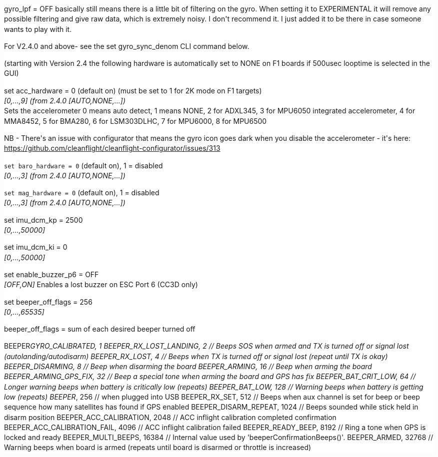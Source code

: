 gyro_lpf = OFF basically still means there is a little bit of filtering on the gyro.
When setting it to EXPERIMENTAL it will remove any possible filtering and give raw data, which is extremely noisy. I don't recommend it. I just added it to be there in case someone wants to play with it.

For V2.4.0 and above- see the set gyro_sync_denom CLI command below.

(starting with Version 2.4 the following hardware is automatically set to NONE on F1 boards if 500usec looptime is selected in the GUI)

set acc_hardware = 0 (default on) (must be set to 1 for 2K mode on F1 targets)<br/>
<i>[0,...,9] (from 2.4.0 [AUTO,NONE,...])</i><br/>
Sets the accelerometer 0 means auto detect, 1 means NONE, 2 for ADXL345, 3 for MPU6050 integrated accelerometer, 4 for MMA8452, 5 for BMA280, 6 for LSM303DLHC, 7 for MPU6000, 8 for MPU6500

NB - There's an issue with configurator that means the gyro icon goes dark when you disable the accelerometer - it's here: https://github.com/cleanflight/cleanflight-configurator/issues/313

`set baro_hardware = 0` (default on), 1 = disabled<br/>
<i>[0,...,3] (from 2.4.0 [AUTO,NONE,...])</i>

`set mag_hardware = 0` (default on), 1 = disabled<br/>
<i>[0,...,3] (from 2.4.0 [AUTO,NONE,...])</i>

set imu_dcm_kp = 2500<br/>
<i>[0,...,50000]</i>

set imu_dcm_ki = 0<br/>
<i>[0,...,50000]</i>

set enable_buzzer_p6 = OFF<br/>
<i>[OFF,ON]</i>
Enables a lost buzzer on ESC Port 6 (CC3D only)

set beeper_off_flags = 256<br/>
<i>[0,...,65535]</i>

beeper_off_flags = sum of each desired beeper turned off

BEEPER*GYRO_CALIBRATED, 1
BEEPER_RX_LOST_LANDING, 2 // Beeps SOS when armed and TX is turned off or signal lost (autolanding/autodisarm)
BEEPER_RX_LOST, 4 // Beeps when TX is turned off or signal lost (repeat until TX is okay)
BEEPER_DISARMING, 8 // Beep when disarming the board
BEEPER_ARMING, 16 // Beep when arming the board
BEEPER_ARMING_GPS_FIX, 32 // Beep a special tone when arming the board and GPS has fix
BEEPER_BAT_CRIT_LOW, 64 // Longer warning beeps when battery is critically low (repeats)
BEEPER_BAT_LOW, 128 // Warning beeps when battery is getting low (repeats)
BEEPER*, 256 // when plugged into USB
BEEPER_RX_SET, 512 // Beeps when aux channel is set for beep or beep sequence how many satellites has found if GPS enabled
BEEPER_DISARM_REPEAT, 1024 // Beeps sounded while stick held in disarm position
BEEPER_ACC_CALIBRATION, 2048 // ACC inflight calibration completed confirmation
BEEPER_ACC_CALIBRATION_FAIL, 4096 // ACC inflight calibration failed
BEEPER_READY_BEEP, 8192 // Ring a tone when GPS is locked and ready
BEEPER_MULTI_BEEPS, 16384 // Internal value used by 'beeperConfirmationBeeps()'.
BEEPER_ARMED, 32768 // Warning beeps when board is armed (repeats until board is disarmed or throttle is increased)
